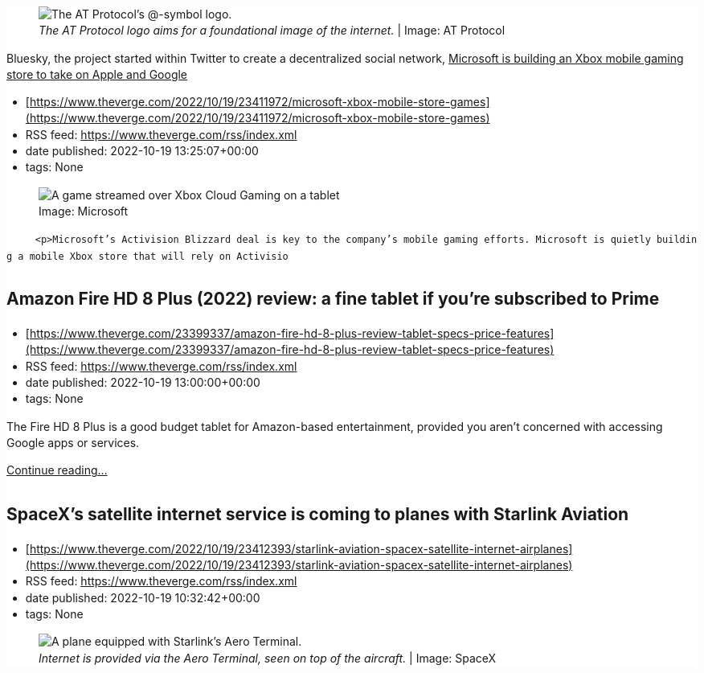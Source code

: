 <figure>
      <img alt="The AT Protocol’s @-symbol logo." src="https://cdn.vox-cdn.com/thumbor/dsV0w_L89nhA_sbaxtzNjq7gV8A=/0x67:1600x1134/1310x873/cdn.vox-cdn.com/uploads/chorus_image/image/71515525/AT_Protocol_image.0.jpg" />
        <figcaption><em>The AT Protocol logo aims for a foundational image of the internet.</em> | Image: AT Protocol</figcaption>
    </figure>

  <p id="qCgdqc">Bluesky, the project started within Twitter to create a decentralized social network, <a href="https://blues

## Microsoft is building an Xbox mobile gaming store to take on Apple and Google
 - [https://www.theverge.com/2022/10/19/23411972/microsoft-xbox-mobile-store-games](https://www.theverge.com/2022/10/19/23411972/microsoft-xbox-mobile-store-games)
 - RSS feed: https://www.theverge.com/rss/index.xml
 - date published: 2022-10-19 13:25:07+00:00
 - tags: None

<figure>
      <img alt="A game streamed over Xbox Cloud Gaming on a tablet" src="https://cdn.vox-cdn.com/thumbor/LkGGCebqBTjEuA-pZt4SJBsX1Sg=/86x0:1015x619/1310x873/cdn.vox-cdn.com/uploads/chorus_image/image/71515460/App_store_header_feb_update_THIS_ONE.0.jpg" />
        <figcaption>Image: Microsoft</figcaption>
    </figure>


  		 <p>Microsoft’s Activision Blizzard deal is key to the company’s mobile gaming efforts. Microsoft is quietly building a mobile Xbox store that will rely on Activisio

## Amazon Fire HD 8 Plus (2022) review: a fine tablet if you’re subscribed to Prime
 - [https://www.theverge.com/23399337/amazon-fire-hd-8-plus-review-tablet-specs-price-features](https://www.theverge.com/23399337/amazon-fire-hd-8-plus-review-tablet-specs-price-features)
 - RSS feed: https://www.theverge.com/rss/index.xml
 - date published: 2022-10-19 13:00:00+00:00
 - tags: None

<p>The Fire HD 8 Plus is a good budget tablet for Amazon-based entertainment, provided you aren’t concerned with accessing Google apps or services.</p>
  <p>
    <a href="https://www.theverge.com/23399337/amazon-fire-hd-8-plus-review-tablet-specs-price-features">Continue reading&hellip;</a>
  </p>

## SpaceX’s satellite internet service is coming to planes with Starlink Aviation
 - [https://www.theverge.com/2022/10/19/23412393/starlink-aviation-spacex-satellite-internet-airplanes](https://www.theverge.com/2022/10/19/23412393/starlink-aviation-spacex-satellite-internet-airplanes)
 - RSS feed: https://www.theverge.com/rss/index.xml
 - date published: 2022-10-19 10:32:42+00:00
 - tags: None

<figure>
      <img alt="A plane equipped with Starlink’s Aero Terminal." src="https://cdn.vox-cdn.com/thumbor/6R1Ea5d4MYoYYtcinYR_IHvGFsU=/0x0:1920x1280/1310x873/cdn.vox-cdn.com/uploads/chorus_image/image/71514857/Module5_Aviation_Desktop.0.jpg" />
        <figcaption><em>Internet is provided via the Aero Terminal, seen on top of the aircraft.</em> | Image: SpaceX</figcaption>
    </figure>
